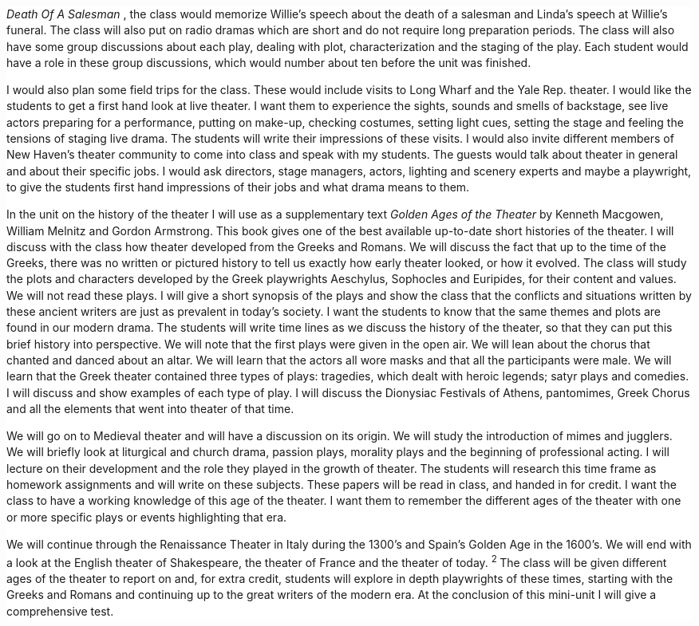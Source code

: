 <i>
Death Of A Salesman
</i>
, the class would memorize Willie’s speech about the death of a salesman and Linda’s speech at Willie’s funeral. The class will also put on radio dramas which are short and do not require long preparation periods. The class will also have some group discussions about each play, dealing with plot, characterization and the staging of the play. Each student would have a role in these group discussions, which would number about ten before the unit was finished.
</p>
<p>
I would also plan some field trips for the class. These would include visits to Long Wharf and the Yale Rep. theater. I would like the students to get a first hand look at live theater. I want them to experience the sights, sounds and smells of backstage, see live actors preparing for a performance, putting on make-up, checking costumes, setting light cues, setting the stage and feeling the tensions of staging live drama. The students will write their impressions of these visits. I would also invite different members of New Haven’s theater community to come into class and speak with my students. The guests would talk about theater in general and about their specific jobs. I would ask directors, stage managers, actors, lighting and scenery experts and maybe a playwright, to give the students first hand impressions of their jobs and what drama means to them.
</p>
<p>
In the unit on the history of the theater I will use as a supplementary text
<i>
Golden Ages of the Theater
</i>
by Kenneth Macgowen, William Melnitz and Gordon Armstrong. This book gives one of the best available up-to-date short histories of the theater. I will discuss with the class how theater developed from the Greeks and Romans. We will discuss the fact that up to the time of the Greeks, there was no written or pictured history to tell us exactly how early theater looked, or how it evolved. The class will study the plots and characters developed by the Greek playwrights Aeschylus, Sophocles and Euripides, for their content and values. We will not read these plays. I will give a short synopsis of the plays and show the class that the conflicts and situations written by these ancient writers are just as prevalent in today’s society. I want the students to know that the same themes and plots are found in our modern drama. The students will write time lines as we discuss the history of the theater, so that they can put this brief history into perspective. We will note that the first plays were given in the open air. We will lean about the chorus that chanted and danced about an altar. We will learn that the actors all wore masks and that all the participants were male. We will learn that the Greek theater contained three types of plays: tragedies, which dealt with heroic legends; satyr plays and comedies. I will discuss and show examples of each type of play. I will discuss the Dionysiac Festivals of Athens, pantomimes, Greek Chorus and all the elements that went into theater of that time.
</p>
<p>
We will go on to Medieval theater and will have a discussion on its origin. We will study the introduction of mimes and jugglers. We will briefly look at liturgical and church drama, passion plays, morality plays and the beginning of professional acting. I will lecture on their development and the role they played in the growth of theater. The students will research this time frame as homework assignments and will write on these subjects. These papers will be read in class, and handed in for credit. I want the class to have a working knowledge of this age of the theater. I want them to remember the different ages of the theater with one or more specific plays or events highlighting that era.
</p>
<p>
We will continue through the Renaissance Theater in Italy during the 1300’s and Spain’s Golden Age in the 1600’s. We will end with a look at the English theater of Shakespeare, the theater of France and the theater of today.
<sup>
2
</sup>
The class will be given different ages of the theater to report on and, for extra credit, students will explore in depth playwrights of these times, starting with the Greeks and Romans and continuing up to the great writers of the modern era. At the conclusion of this mini-unit I will give a comprehensive test.
</p>
